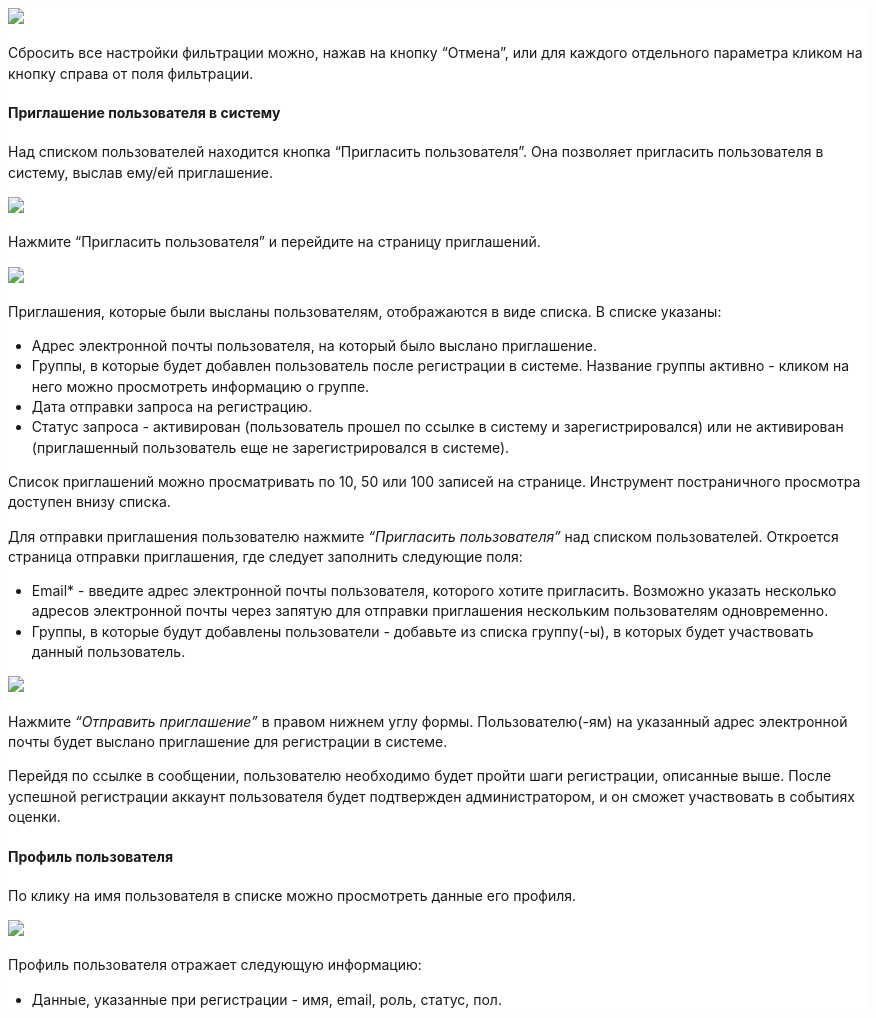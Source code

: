 ![](https://github.com/o360/user-documentation/blob/master/screenshots/Open360_FilterUser2.png)

Сбросить все настройки фильтрации можно, нажав на кнопку “Отмена”, или для каждого отдельного параметра кликом на кнопку справа от поля фильтрации.

#### Приглашение пользователя в систему

Над списком пользователей находится кнопка “Пригласить пользователя”. Она позволяет пригласить пользователя в систему, выслав ему/ей приглашение.

![](https://github.com/o360/user-documentation/blob/master/screenshots/Open360_InviteUser2.png)

Нажмите “Пригласить пользователя” и перейдите  на страницу приглашений.

![](https://github.com/o360/user-documentation/blob/master/screenshots/Open360_Invitations.png)

Приглашения, которые были высланы пользователям, отображаются в виде списка. В списке указаны:

* Адрес электронной почты пользователя, на который было выслано приглашение.
* Группы, в которые будет добавлен пользователь после регистрации в системе. Название группы активно - кликом на него можно просмотреть информацию о группе.
* Дата отправки запроса на регистрацию.
* Статус запроса - активирован (пользователь прошел по ссылке в систему и зарегистрировался) или не активирован (приглашенный пользователь еще не зарегистрировался в системе).

Список приглашений можно просматривать по 10, 50 или 100 записей на странице.  Инструмент постраничного просмотра доступен внизу списка.

Для отправки приглашения пользователю нажмите *“Пригласить пользователя”* над списком пользователей. Откроется страница отправки приглашения, где следует заполнить следующие поля:

* Email* - введите адрес электронной почты пользователя, которого хотите пригласить. Возможно указать несколько адресов электронной почты через запятую для отправки приглашения нескольким пользователям одновременно. 
* Группы, в которые будут добавлены пользователи - добавьте из списка группу(-ы), в которых будет участвовать данный пользователь.

![](https://github.com/o360/user-documentation/blob/master/screenshots/Open360_InviteUser.png)

Нажмите *“Отправить приглашение”* в правом нижнем углу формы. Пользователю(-ям) на указанный адрес электронной почты будет выслано приглашение для регистрации в системе.

Перейдя по ссылке в сообщении, пользователю необходимо будет пройти шаги регистрации, описанные выше. После успешной регистрации аккаунт пользователя будет подтвержден администратором, и он сможет участвовать в событиях оценки.

#### Профиль пользователя

По клику на имя пользователя в списке можно просмотреть данные его профиля.

![](https://github.com/o360/user-documentation/blob/master/screenshots/Open360_UserProfile.png)

Профиль пользователя отражает следующую информацию: 

* Данные, указанные при регистрации - имя, email, роль, статус, пол.
